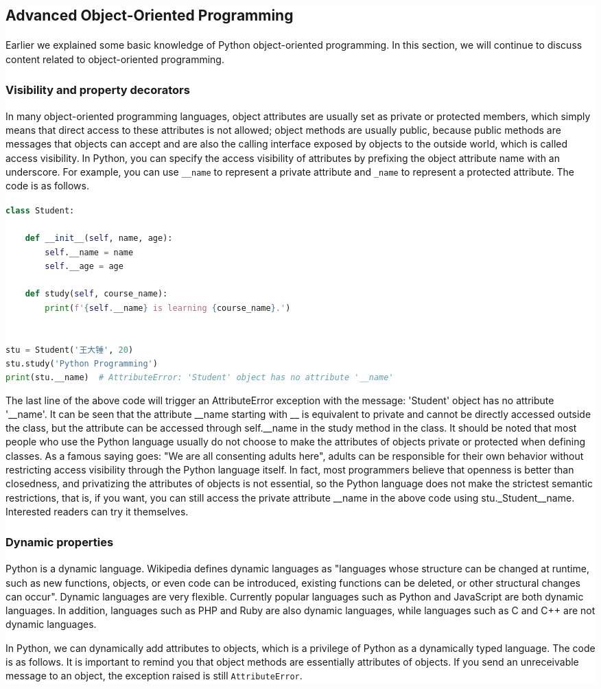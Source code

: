 ## Advanced Object-Oriented Programming

Earlier we explained some basic knowledge of Python object-oriented programming. In this section, we will continue to discuss content related to object-oriented programming.

### Visibility and property decorators

In many object-oriented programming languages, object attributes are usually set as private or protected members, which simply means that direct access to these attributes is not allowed; object methods are usually public, because public methods are messages that objects can accept and are also the calling interface exposed by objects to the outside world, which is called access visibility. In Python, you can specify the access visibility of attributes by prefixing the object attribute name with an underscore. For example, you can use `__name` to represent a private attribute and `_name` to represent a protected attribute. The code is as follows.

```python
class Student:

    def __init__(self, name, age):
        self.__name = name
        self.__age = age

    def study(self, course_name):
        print(f'{self.__name} is learning {course_name}.')


stu = Student('王大锤', 20)
stu.study('Python Programming')
print(stu.__name)  # AttributeError: 'Student' object has no attribute '__name'
```

The last line of the above code will trigger an AttributeError exception with the message: 'Student' object has no attribute '__name'. It can be seen that the attribute __name starting with __ is equivalent to private and cannot be directly accessed outside the class, but the attribute can be accessed through self.__name in the study method in the class. It should be noted that most people who use the Python language usually do not choose to make the attributes of objects private or protected when defining classes. As a famous saying goes: "We are all consenting adults here", adults can be responsible for their own behavior without restricting access visibility through the Python language itself. In fact, most programmers believe that openness is better than closedness, and privatizing the attributes of objects is not essential, so the Python language does not make the strictest semantic restrictions, that is, if you want, you can still access the private attribute __name in the above code using stu._Student__name. Interested readers can try it themselves.

### Dynamic properties

Python is a dynamic language. Wikipedia defines dynamic languages as "languages whose structure can be changed at runtime, such as new functions, objects, or even code can be introduced, existing functions can be deleted, or other structural changes can occur". Dynamic languages are very flexible. Currently popular languages such as Python and JavaScript are both dynamic languages. In addition, languages such as PHP and Ruby are also dynamic languages, while languages such as C and C++ are not dynamic languages.

In Python, we can dynamically add attributes to objects, which is a privilege of Python as a dynamically typed language. The code is as follows. It is important to remind you that object methods are essentially attributes of objects. If you send an unreceivable message to an object, the exception raised is still `AttributeError`.
